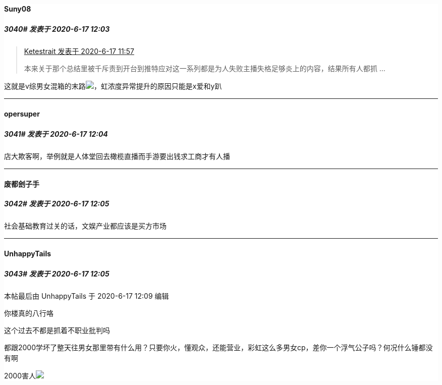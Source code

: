 ####  Suny08  
##### 3040#       发表于 2020-6-17 12:03



<blockquote><a href="httphttps://bbs.saraba1st.com/2b/forum.php?mod=redirect&amp;goto=findpost&amp;pid=47836500&amp;ptid=1941579" target="_blank">Ketestrait 发表于 2020-6-17 11:57</a>

本来关于那个总结里被千斥责到开台到推特应对这一系列都是为人失败主播失格足够炎上的内容，结果所有人都抓 ...</blockquote>
这就是v综男女混箱的末路<img src="https://static.saraba1st.com/image/smiley/face2017/067.png" referrerpolicy="no-referrer">，虹浓度异常提升的原因只能是x爱和y趴







-----

####  opersuper  
##### 3041#       发表于 2020-6-17 12:04




店大欺客啊，举例就是人体堂回去橄榄直播而手游要出钱求工商才有人播







-----

####  废都刽子手  
##### 3042#       发表于 2020-6-17 12:05




社会基础教育过关的话，文娱产业都应该是买方市场







-----

####  UnhappyTails  
##### 3043#       发表于 2020-6-17 12:05



 本帖最后由 UnhappyTails 于 2020-6-17 12:09 编辑 

你楼真的八行咯


这个过去不都是抓着不职业批判吗


都跟2000学坏了整天往男女那里带有什么用？只要你火，懂观众，还能营业，彩虹这么多男女cp，差你一个浮气公子吗？何况什么锤都没有啊


2000害人<img src="https://static.saraba1st.com/image/smiley/face2017/166.png" referrerpolicy="no-referrer">
